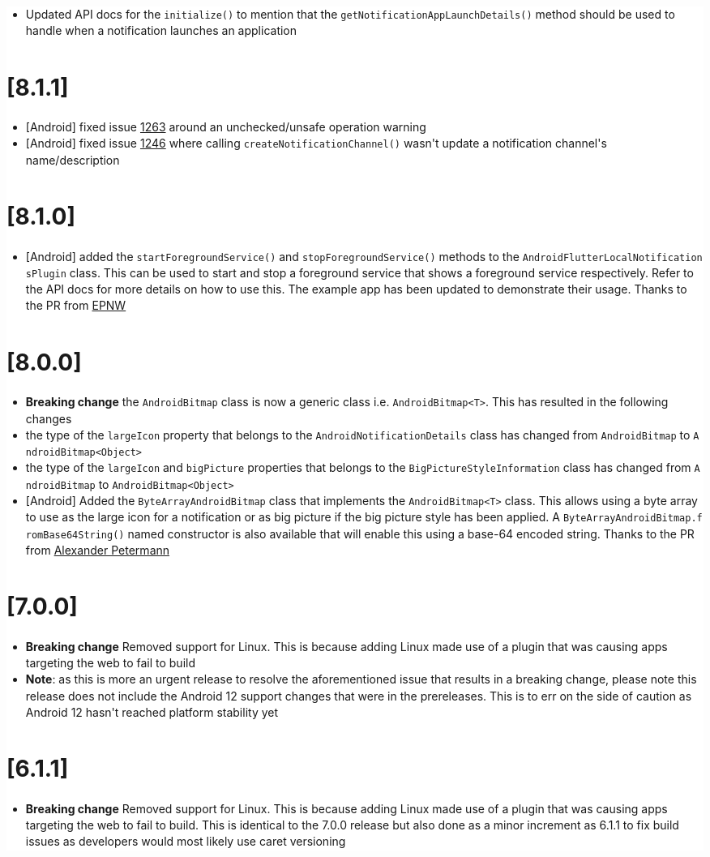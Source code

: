 * Updated API docs for the `initialize()` to mention that the `getNotificationAppLaunchDetails()` method should be used to handle when a notification launches an application

# [8.1.1]

* [Android] fixed issue [1263](https://github.com/MaikuB/flutter_local_notifications/issues/1263) around an unchecked/unsafe operation warning
* [Android] fixed issue [1246](https://github.com/MaikuB/flutter_local_notifications/issues/1246) where calling `createNotificationChannel()` wasn't update a notification channel's name/description

# [8.1.0]

* [Android] added the `startForegroundService()` and `stopForegroundService()` methods to the `AndroidFlutterLocalNotificationsPlugin` class. This can be used to start and stop a foreground service that shows a foreground service respectively. Refer to the API docs for more details on how to use this. The example app has been updated to demonstrate their usage. Thanks to the PR from [EPNW](https://github.com/EPNW)

# [8.0.0]

* **Breaking change** the `AndroidBitmap` class is now a generic class i.e. `AndroidBitmap<T>`. This has resulted in the following changes
 * the type of the `largeIcon` property that belongs to the `AndroidNotificationDetails` class has changed from `AndroidBitmap` to `AndroidBitmap<Object>`
 * the type of the `largeIcon` and `bigPicture` properties that belongs to the `BigPictureStyleInformation` class has changed from `AndroidBitmap` to `AndroidBitmap<Object>`
* [Android] Added the `ByteArrayAndroidBitmap` class that implements the `AndroidBitmap<T>` class. This allows using a byte array to use as the large icon for a notification or as big picture if the big picture style has been applied. A `ByteArrayAndroidBitmap.fromBase64String()` named constructor is also available that will enable this using a base-64 encoded string. Thanks to the PR from [Alexander Petermann](https://github.com/lexxxel)

# [7.0.0]

* **Breaking change** Removed support for Linux. This is because adding Linux made use of a plugin that was causing apps targeting the web to fail to build
* **Note**: as this is more an urgent release to resolve the aforementioned issue that results in a breaking change, please note this release does not include the Android 12 support changes that were in the prereleases. This is to err on the side of caution as Android 12 hasn't reached platform stability yet

# [6.1.1]

* **Breaking change** Removed support for Linux. This is because adding Linux made use of a plugin that was causing apps targeting the web to fail to build. This is identical to the 7.0.0 release but also done as a minor increment as 6.1.1 to fix build issues as developers would most likely use caret versioning
